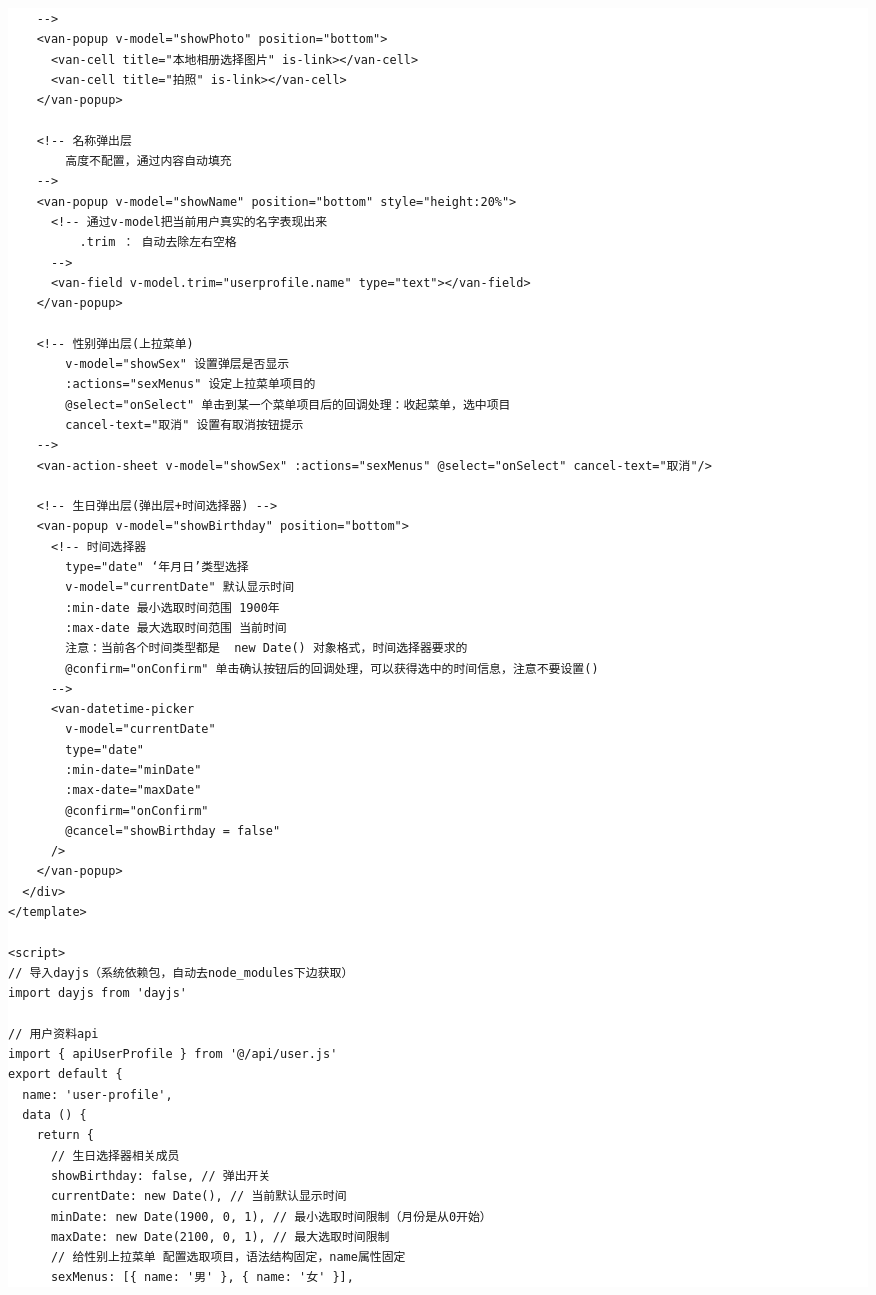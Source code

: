 ```vue
    -->
    <van-popup v-model="showPhoto" position="bottom">
      <van-cell title="本地相册选择图片" is-link></van-cell>
      <van-cell title="拍照" is-link></van-cell>
    </van-popup>

    <!-- 名称弹出层
        高度不配置，通过内容自动填充
    -->
    <van-popup v-model="showName" position="bottom" style="height:20%">
      <!-- 通过v-model把当前用户真实的名字表现出来
          .trim ： 自动去除左右空格
      -->
      <van-field v-model.trim="userprofile.name" type="text"></van-field>
    </van-popup>

    <!-- 性别弹出层(上拉菜单)
        v-model="showSex" 设置弹层是否显示
        :actions="sexMenus" 设定上拉菜单项目的
        @select="onSelect" 单击到某一个菜单项目后的回调处理：收起菜单，选中项目
        cancel-text="取消" 设置有取消按钮提示
    -->
    <van-action-sheet v-model="showSex" :actions="sexMenus" @select="onSelect" cancel-text="取消"/>

    <!-- 生日弹出层(弹出层+时间选择器) -->
    <van-popup v-model="showBirthday" position="bottom">
      <!-- 时间选择器
        type="date" ‘年月日’类型选择
        v-model="currentDate" 默认显示时间
        :min-date 最小选取时间范围 1900年
        :max-date 最大选取时间范围 当前时间
        注意：当前各个时间类型都是  new Date() 对象格式，时间选择器要求的
        @confirm="onConfirm" 单击确认按钮后的回调处理，可以获得选中的时间信息，注意不要设置()
      -->
      <van-datetime-picker
        v-model="currentDate"
        type="date"
        :min-date="minDate"
        :max-date="maxDate"
        @confirm="onConfirm"
        @cancel="showBirthday = false"
      />
    </van-popup>
  </div>
</template>

<script>
// 导入dayjs（系统依赖包，自动去node_modules下边获取）
import dayjs from 'dayjs'

// 用户资料api
import { apiUserProfile } from '@/api/user.js'
export default {
  name: 'user-profile',
  data () {
    return {
      // 生日选择器相关成员
      showBirthday: false, // 弹出开关
      currentDate: new Date(), // 当前默认显示时间
      minDate: new Date(1900, 0, 1), // 最小选取时间限制（月份是从0开始）
      maxDate: new Date(2100, 0, 1), // 最大选取时间限制
      // 给性别上拉菜单 配置选取项目，语法结构固定，name属性固定
      sexMenus: [{ name: '男' }, { name: '女' }],
```